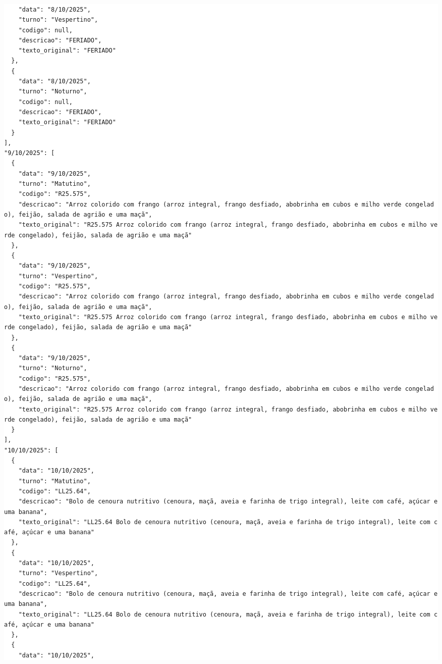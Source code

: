         "data": "8/10/2025",
        "turno": "Vespertino",
        "codigo": null,
        "descricao": "FERIADO",
        "texto_original": "FERIADO"
      },
      {
        "data": "8/10/2025",
        "turno": "Noturno",
        "codigo": null,
        "descricao": "FERIADO",
        "texto_original": "FERIADO"
      }
    ],
    "9/10/2025": [
      {
        "data": "9/10/2025",
        "turno": "Matutino",
        "codigo": "R25.575",
        "descricao": "Arroz colorido com frango (arroz integral, frango desfiado, abobrinha em cubos e milho verde congelado), feijão, salada de agrião e uma maçã",
        "texto_original": "R25.575 Arroz colorido com frango (arroz integral, frango desfiado, abobrinha em cubos e milho verde congelado), feijão, salada de agrião e uma maçã"
      },
      {
        "data": "9/10/2025",
        "turno": "Vespertino",
        "codigo": "R25.575",
        "descricao": "Arroz colorido com frango (arroz integral, frango desfiado, abobrinha em cubos e milho verde congelado), feijão, salada de agrião e uma maçã",
        "texto_original": "R25.575 Arroz colorido com frango (arroz integral, frango desfiado, abobrinha em cubos e milho verde congelado), feijão, salada de agrião e uma maçã"
      },
      {
        "data": "9/10/2025",
        "turno": "Noturno",
        "codigo": "R25.575",
        "descricao": "Arroz colorido com frango (arroz integral, frango desfiado, abobrinha em cubos e milho verde congelado), feijão, salada de agrião e uma maçã",
        "texto_original": "R25.575 Arroz colorido com frango (arroz integral, frango desfiado, abobrinha em cubos e milho verde congelado), feijão, salada de agrião e uma maçã"
      }
    ],
    "10/10/2025": [
      {
        "data": "10/10/2025",
        "turno": "Matutino",
        "codigo": "LL25.64",
        "descricao": "Bolo de cenoura nutritivo (cenoura, maçã, aveia e farinha de trigo integral), leite com café, açúcar e uma banana",
        "texto_original": "LL25.64 Bolo de cenoura nutritivo (cenoura, maçã, aveia e farinha de trigo integral), leite com café, açúcar e uma banana"
      },
      {
        "data": "10/10/2025",
        "turno": "Vespertino",
        "codigo": "LL25.64",
        "descricao": "Bolo de cenoura nutritivo (cenoura, maçã, aveia e farinha de trigo integral), leite com café, açúcar e uma banana",
        "texto_original": "LL25.64 Bolo de cenoura nutritivo (cenoura, maçã, aveia e farinha de trigo integral), leite com café, açúcar e uma banana"
      },
      {
        "data": "10/10/2025",
